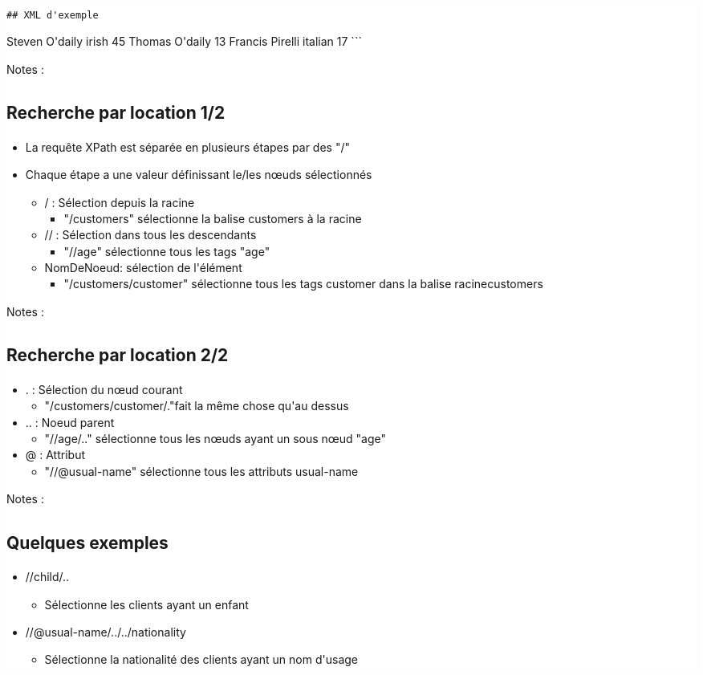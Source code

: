 ```
## XML d'exemple

```
<?xml version="1.0" encoding="utf-8"?>
<customers>
	<customer>
		<fullname usual-name="Steve">Steven O'daily</fullname>
		<nationality>irish</nationality>
		<age>45</age>
		<child>
			<fullname usual-name="Tommy">Thomas O'daily</fullname>
			<age>13</age>
		</child>
	</customer>
	<customer>
		<fullname>Francis Pirelli</fullname>
		<nationality>italian</nationality>
		<age>17</age>
	</customer>
</customers>
```

Notes :



## Recherche par location 1/2

- La requête XPath est séparée en plusieurs étapes par des "/"

- Chaque étape a une valeur définissant le/les nœuds sélectionnés

	- / : Sélection depuis la racine
		- "/customers" sélectionne la balise customers à la racine
	- // : Sélection dans tous les descendants
		- "//age" sélectionne tous les tags "age"
	- NomDeNoeud: sélection de l'élément
		- "/customers/customer" sélectionne tous les tags customer dans la balise racinecustomers

Notes :



## Recherche par location 2/2

- . : Sélection du nœud courant
	- "/customers/customer/."fait la même chose qu'au dessus
- .. : Noeud parent
	- "//age/.." sélectionne tous les nœuds ayant un sous nœud "age"
- @ : Attribut
	- "//@usual-name" sélectionne tous les attributs usual-name

Notes :



## Quelques exemples

- //child/..
	- Sélectionne les clients ayant un enfant

- //@usual-name/../../nationality
	- Sélectionne la nationalité des clients ayant un nom d'usage
```